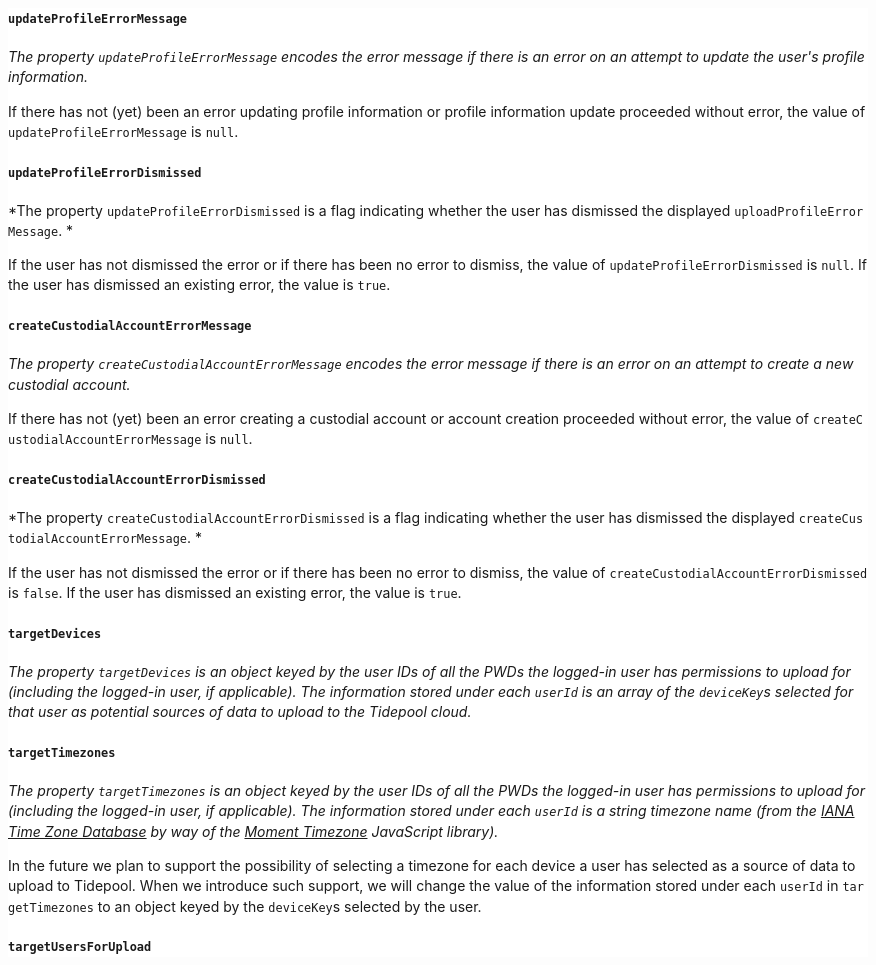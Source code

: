 #### `updateProfileErrorMessage`

*The property `updateProfileErrorMessage` encodes the error message if there is an error on an attempt to update the user's profile information.*

If there has not (yet) been an error updating profile information or profile information update proceeded without error, the value of `updateProfileErrorMessage` is `null`.

#### `updateProfileErrorDismissed`

*The property `updateProfileErrorDismissed`  is a flag indicating whether the user has dismissed the displayed `uploadProfileErrorMessage`. *

If the user has not dismissed the error or if there has been no error to dismiss, the value of `updateProfileErrorDismissed` is `null`. If the user has dismissed an existing error, the value is `true`.

#### `createCustodialAccountErrorMessage`

*The property `createCustodialAccountErrorMessage` encodes the error message if there is an error on an attempt to create a new custodial account.*

If there has not (yet) been an error creating a custodial account or account creation proceeded without error, the value of `createCustodialAccountErrorMessage` is `null`.

#### `createCustodialAccountErrorDismissed`

*The property `createCustodialAccountErrorDismissed`  is a flag indicating whether the user has dismissed the displayed `createCustodialAccountErrorMessage`. *

If the user has not dismissed the error or if there has been no error to dismiss, the value of `createCustodialAccountErrorDismissed` is `false`. If the user has dismissed an existing error, the value is `true`.

#### `targetDevices`

*The property `targetDevices` is an object keyed by the user IDs of all the PWDs the logged-in user has permissions to upload for (including the logged-in user, if applicable). The information stored under each `userId` is an array of the `deviceKey`s selected for that user as potential sources of data to upload to the Tidepool cloud.*

#### `targetTimezones`

*The property `targetTimezones` is an object keyed by the user IDs of all the PWDs the logged-in user has permissions to upload for (including the logged-in user, if applicable). The information stored under each `userId` is a string timezone name (from the [IANA Time Zone Database](http://www.iana.org/time-zones) by way of the [Moment Timezone](http://momentjs.com/timezone/) JavaScript library).*

In the future we plan to support the possibility of selecting a timezone for each device a user has selected as a source of data to upload to Tidepool. When we introduce such support, we will change the value of the information stored under each `userId` in `targetTimezones` to an object keyed by the `deviceKey`s selected by the user.

#### `targetUsersForUpload`
